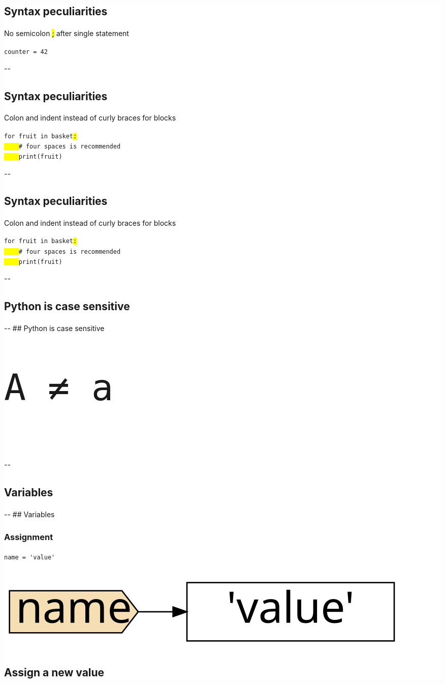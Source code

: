 ## Syntax peculiarities

No semicolon <mark>;</mark> after single statement

```
counter = 42
```
--
## Syntax peculiarities

Colon and indent instead of curly braces for blocks

<pre>
<code>for fruit in basket<mark class="important">:</mark></code>
<code><mark>    </mark><span class="comment"># four spaces is recommended</span></code>
<code><mark>    </mark>print(fruit)</code>
</pre>
--
## Syntax peculiarities

Colon and indent instead of curly braces for blocks

<pre>
<code>for fruit in basket<mark>:</mark></code>
<code><mark class="important">    </mark><span class="comment"># four spaces is recommended</span></code>
<code><mark class="important">    </mark>print(fruit)</code>
</pre>
--
<h2 class="shout">Python is case sensitive</h2>
--
## Python is case sensitive

<pre style="font-size:600%;margin-top:.5em">
<code>A ≠ a</code>
</pre>
--
<h2 class="shout">Variables</h2>
--
## Variables

### Assignment

```
name = 'value'
```

![name → value](images/var-name-value.dot.svg)
--
## Assign a new value
